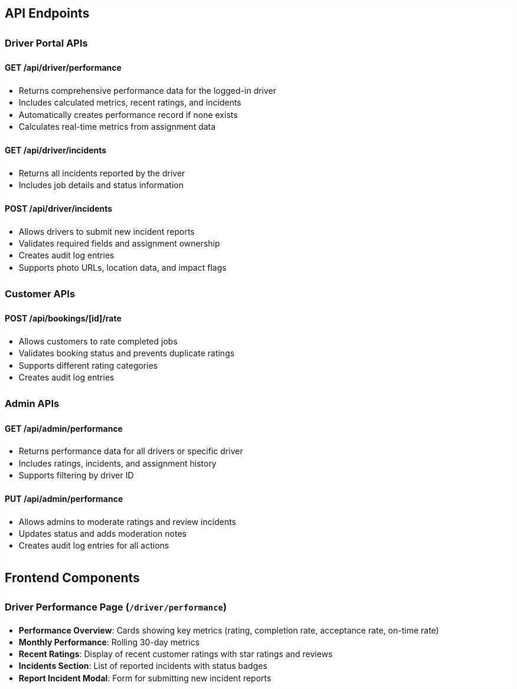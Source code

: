 ## API Endpoints

### Driver Portal APIs

#### GET /api/driver/performance
- Returns comprehensive performance data for the logged-in driver
- Includes calculated metrics, recent ratings, and incidents
- Automatically creates performance record if none exists
- Calculates real-time metrics from assignment data

#### GET /api/driver/incidents
- Returns all incidents reported by the driver
- Includes job details and status information

#### POST /api/driver/incidents
- Allows drivers to submit new incident reports
- Validates required fields and assignment ownership
- Creates audit log entries
- Supports photo URLs, location data, and impact flags

### Customer APIs

#### POST /api/bookings/[id]/rate
- Allows customers to rate completed jobs
- Validates booking status and prevents duplicate ratings
- Supports different rating categories
- Creates audit log entries

### Admin APIs

#### GET /api/admin/performance
- Returns performance data for all drivers or specific driver
- Includes ratings, incidents, and assignment history
- Supports filtering by driver ID

#### PUT /api/admin/performance
- Allows admins to moderate ratings and review incidents
- Updates status and adds moderation notes
- Creates audit log entries for all actions

## Frontend Components

### Driver Performance Page (`/driver/performance`)
- **Performance Overview**: Cards showing key metrics (rating, completion rate, acceptance rate, on-time rate)
- **Monthly Performance**: Rolling 30-day metrics
- **Recent Ratings**: Display of recent customer ratings with star ratings and reviews
- **Incidents Section**: List of reported incidents with status badges
- **Report Incident Modal**: Form for submitting new incident reports
